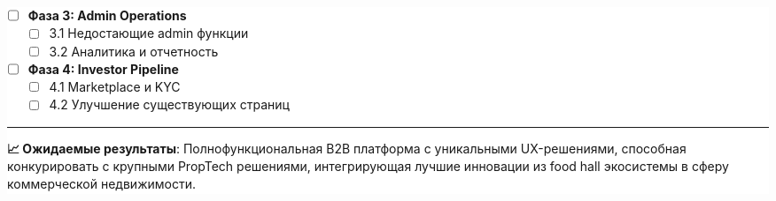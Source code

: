 - [ ] **Фаза 3: Admin Operations**
  - [ ] 3.1 Недостающие admin функции
  - [ ] 3.2 Аналитика и отчетность
  
- [ ] **Фаза 4: Investor Pipeline**
  - [ ] 4.1 Marketplace и KYC
  - [ ] 4.2 Улучшение существующих страниц

---

**📈 Ожидаемые результаты**: Полнофункциональная B2B платформа с уникальными UX-решениями, способная конкурировать с крупными PropTech решениями, интегрирующая лучшие инновации из food hall экосистемы в сферу коммерческой недвижимости.
